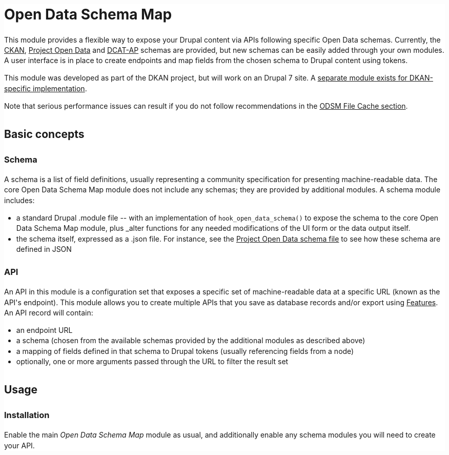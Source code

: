 # Open Data Schema Map

This module provides a flexible way to expose your Drupal content via APIs following specific Open Data schemas. Currently, the [CKAN](http://docs.ckan.org/en/ckan-1.8/domain-model-dataset.html), [Project Open Data](http://project-open-data.github.io/schema/) and [DCAT-AP](https://joinup.ec.europa.eu/asset/dcat_application_profile/description) schemas are provided, but new schemas can be easily added through your own modules. A user interface is in place to create endpoints and map fields from the chosen schema to Drupal content using tokens.

This module was developed as part of the DKAN project, but will work on an Drupal 7 site. A [separate module exists for DKAN-specific implementation](https://github.com/GetDKAN/open_data_schema_map_dkan).

Note that serious performance issues can result if you do not follow recommendations in the [ODSM File Cache section](#the-odsm-file-cache).

## Basic concepts

### Schema
A schema is a list of field definitions, usually representing a community specification for presenting machine-readable data. The core Open Data Schema Map module does not include any schemas; they are provided by additional modules. A schema module includes:

* a standard Drupal .module file -- with an implementation of ```hook_open_data_schema()``` to expose the schema to the core Open Data Schema Map module, plus _alter functions for any needed modifications of the UI form or the data output itself.
* the schema itself, expressed as a .json file. For instance, see the [Project Open Data schema file](https://github.com/GetDKAN/open_data_schema_map/blob/master/modules/open_data_schema_pod/data/single_entry.json) to see how these schema are defined in JSON


### API
An API in this module is a configuration set that exposes a specific set of machine-readable data at a specific URL (known as the API's endpoint). This module allows you to create multiple APIs that you save as database records and/or export using [Features](http://drupal.org/project/features). An API record will contain:

* an endpoint URL
* a schema (chosen from the available schemas provided by the additional modules as described above)
* a mapping of fields defined in that schema to Drupal tokens (usually referencing fields from a node)
* optionally, one or more arguments passed through the URL to filter the result set

## Usage

### Installation

Enable the main _Open Data Schema Map_ module as usual, and additionally enable any schema modules you will need to create your API.
